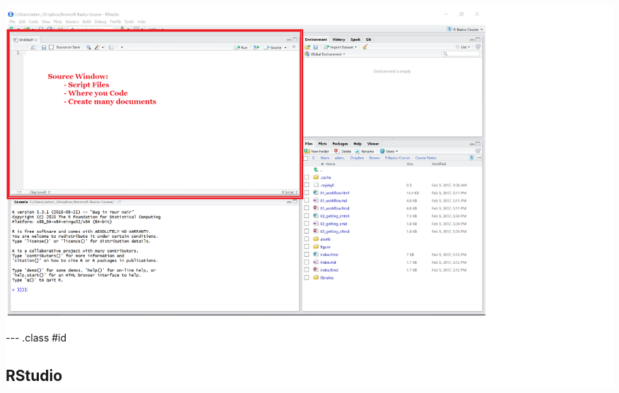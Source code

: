 <img src="./assets/img/rstudio_sess_1.png" style="height:100%;width:80%">
</center>

--- .class #id
 
## RStudio



<center>